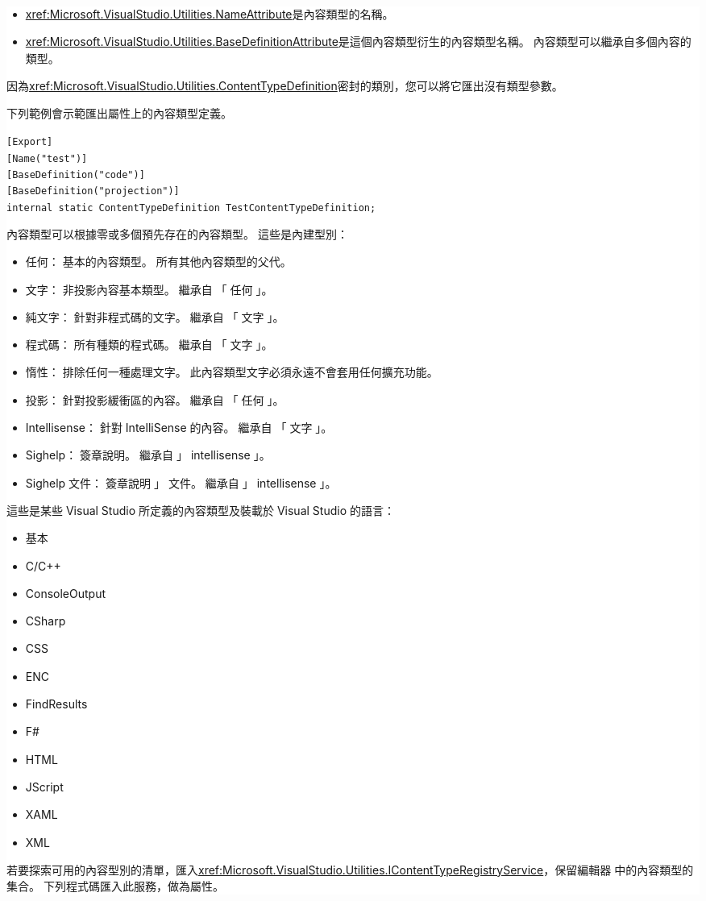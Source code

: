 -   <xref:Microsoft.VisualStudio.Utilities.NameAttribute>是內容類型的名稱。  
  
-   <xref:Microsoft.VisualStudio.Utilities.BaseDefinitionAttribute>是這個內容類型衍生的內容類型名稱。 內容類型可以繼承自多個內容的類型。  
  
 因為<xref:Microsoft.VisualStudio.Utilities.ContentTypeDefinition>密封的類別，您可以將它匯出沒有類型參數。  
  
 下列範例會示範匯出屬性上的內容類型定義。  
  
```  
[Export]  
[Name("test")]  
[BaseDefinition("code")]  
[BaseDefinition("projection")]  
internal static ContentTypeDefinition TestContentTypeDefinition;  
```  
  
 內容類型可以根據零或多個預先存在的內容類型。 這些是內建型別：  
  
-   任何： 基本的內容類型。 所有其他內容類型的父代。  
  
-   文字： 非投影內容基本類型。 繼承自 「 任何 」。  
  
-   純文字： 針對非程式碼的文字。 繼承自 「 文字 」。  
  
-   程式碼： 所有種類的程式碼。 繼承自 「 文字 」。  
  
-   惰性： 排除任何一種處理文字。 此內容類型文字必須永遠不會套用任何擴充功能。  
  
-   投影： 針對投影緩衝區的內容。 繼承自 「 任何 」。  
  
-   Intellisense： 針對 IntelliSense 的內容。 繼承自 「 文字 」。  
  
-   Sighelp： 簽章說明。 繼承自 」 intellisense 」。  
  
-   Sighelp 文件： 簽章說明 」 文件。 繼承自 」 intellisense 」。  
  
 這些是某些 Visual Studio 所定義的內容類型及裝載於 Visual Studio 的語言：  
  
-   基本  
  
-   C/C++  
  
-   ConsoleOutput  
  
-   CSharp  
  
-   CSS  
  
-   ENC  
  
-   FindResults  
  
-   F#  
  
-   HTML  
  
-   JScript  
  
-   XAML  
  
-   XML  
  
 若要探索可用的內容型別的清單，匯入<xref:Microsoft.VisualStudio.Utilities.IContentTypeRegistryService>，保留編輯器 中的內容類型的集合。 下列程式碼匯入此服務，做為屬性。  
  